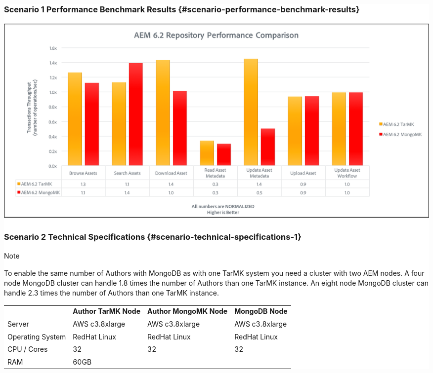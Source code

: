 ### Scenario 1 Performance Benchmark Results {#scenario-performance-benchmark-results}

![chlimage_1-12](assets/chlimage_1-12a.png)

### Scenario 2 Technical Specifications {#scenario-technical-specifications-1}

>[!NOTE]
>
>To enable the same number of Authors with MongoDB as with one TarMK system you need a cluster with two AEM nodes. A four node MongoDB cluster can handle 1.8 times the number of Authors than one TarMK instance. An eight node MongoDB cluster can handle 2.3 times the number of Authors than one TarMK instance.

<table>
 <tbody>
  <tr>
   <td><strong> </strong></td>
   <td><strong>Author TarMK Node</strong></td>
   <td><strong>Author MongoMK Node</strong></td>
   <td><strong>MongoDB Node</strong></td>
  </tr>
  <tr>
   <td>Server</td>
   <td>AWS c3.8xlarge</td>
   <td>AWS c3.8xlarge</td>
   <td>AWS c3.8xlarge</td>
  </tr>
  <tr>
   <td>Operating System</td>
   <td>RedHat Linux</td>
   <td>RedHat Linux</td>
   <td>RedHat Linux</td>
  </tr>
  <tr>
   <td>CPU / Cores</td>
   <td>32</td>
   <td>32</td>
   <td>32</td>
  </tr>
  <tr>
   <td>RAM</td>
   <td>60GB</td>